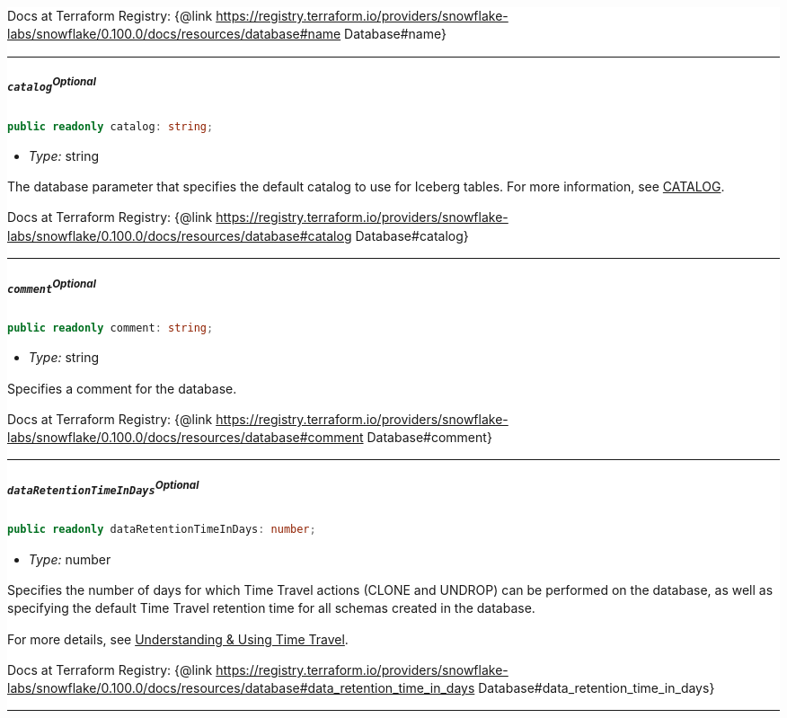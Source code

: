 Docs at Terraform Registry: {@link https://registry.terraform.io/providers/snowflake-labs/snowflake/0.100.0/docs/resources/database#name Database#name}

---

##### `catalog`<sup>Optional</sup> <a name="catalog" id="@cdktf/provider-snowflake.database.DatabaseConfig.property.catalog"></a>

```typescript
public readonly catalog: string;
```

- *Type:* string

The database parameter that specifies the default catalog to use for Iceberg tables. For more information, see [CATALOG](https://docs.snowflake.com/en/sql-reference/parameters#catalog).

Docs at Terraform Registry: {@link https://registry.terraform.io/providers/snowflake-labs/snowflake/0.100.0/docs/resources/database#catalog Database#catalog}

---

##### `comment`<sup>Optional</sup> <a name="comment" id="@cdktf/provider-snowflake.database.DatabaseConfig.property.comment"></a>

```typescript
public readonly comment: string;
```

- *Type:* string

Specifies a comment for the database.

Docs at Terraform Registry: {@link https://registry.terraform.io/providers/snowflake-labs/snowflake/0.100.0/docs/resources/database#comment Database#comment}

---

##### `dataRetentionTimeInDays`<sup>Optional</sup> <a name="dataRetentionTimeInDays" id="@cdktf/provider-snowflake.database.DatabaseConfig.property.dataRetentionTimeInDays"></a>

```typescript
public readonly dataRetentionTimeInDays: number;
```

- *Type:* number

Specifies the number of days for which Time Travel actions (CLONE and UNDROP) can be performed on the database, as well as specifying the default Time Travel retention time for all schemas created in the database.

For more details, see [Understanding & Using Time Travel](https://docs.snowflake.com/en/user-guide/data-time-travel).

Docs at Terraform Registry: {@link https://registry.terraform.io/providers/snowflake-labs/snowflake/0.100.0/docs/resources/database#data_retention_time_in_days Database#data_retention_time_in_days}

---